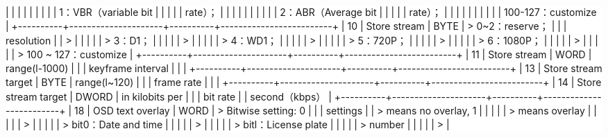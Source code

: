 |          |                     |          |                         |
|          |                     |          | 1：VBR（variable bit    |
|          |                     |          | rate）；                |
|          |                     |          |                         |
|          |                     |          | 2：ABR（Average bit     |
|          |                     |          | rate）；                |
|          |                     |          |                         |
|          |                     |          | 100-127：customize      |
+----------+---------------------+----------+-------------------------+
| 10       | Store stream        | BYTE     | > 0\~2：reserve；       |
|          | resolution          |          | >                       |
|          |                     |          | > 3：D1；               |
|          |                     |          | >                       |
|          |                     |          | > 4：WD1；              |
|          |                     |          | >                       |
|          |                     |          | > 5：720P；             |
|          |                     |          | >                       |
|          |                     |          | > 6：1080P；            |
|          |                     |          | >                       |
|          |                     |          | > 100 \~ 127：customize |
+----------+---------------------+----------+-------------------------+
| 11       | Store stream        | WORD     | range(l-1000)           |
|          | keyframe interval   |          |                         |
+----------+---------------------+----------+-------------------------+
| 13       | Store stream target | BYTE     | range(l\~120)           |
|          | frame rate          |          |                         |
+----------+---------------------+----------+-------------------------+
| 14       | Store stream target | DWORD    | in kilobits per         |
|          | bit rate            |          | second（kbps）          |
+----------+---------------------+----------+-------------------------+
| 18       | OSD text overlay    | WORD     | > Bitwise setting: 0    |
|          | settings            |          | > means no overlay, 1   |
|          |                     |          | > means overlay         |
|          |                     |          | >                       |
|          |                     |          | > bit0：Date and time   |
|          |                     |          | >                       |
|          |                     |          | > bitl：License plate   |
|          |                     |          | > number                |
|          |                     |          | >                       |
